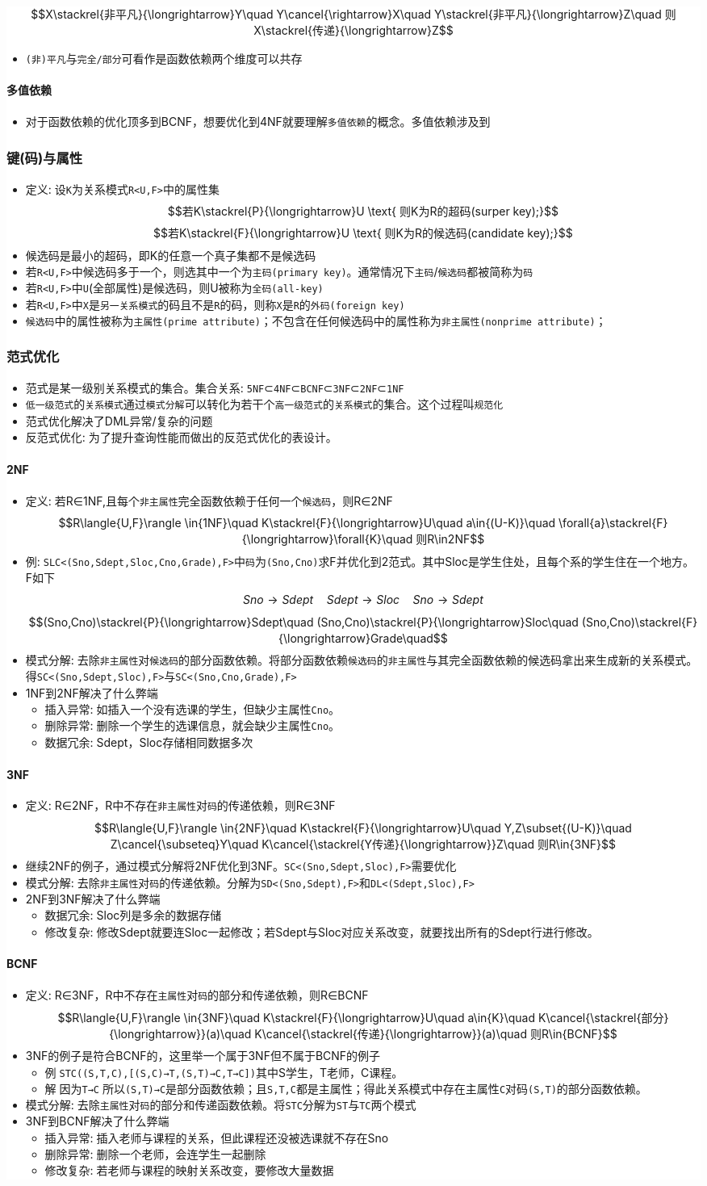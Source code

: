$$X\stackrel{非平凡}{\longrightarrow}Y\quad Y\cancel{\rightarrow}X\quad Y\stackrel{非平凡}{\longrightarrow}Z\quad 则X\stackrel{传递}{\longrightarrow}Z$$
- `(非)平凡`与`完全/部分`可看作是函数依赖两个维度可以共存

#### 多值依赖
- 对于函数依赖的优化顶多到BCNF，想要优化到4NF就要理解`多值依赖`的概念。多值依赖涉及到

### 键(码)与属性
- 定义: 设`K`为关系模式`R<U,F>`中的属性集
$$若K\stackrel{P}{\longrightarrow}U \text{ 则K为R的超码(surper key);}$$
$$若K\stackrel{F}{\longrightarrow}U \text{ 则K为R的候选码(candidate key);}$$
- 候选码是最小的超码，即K的任意一个真子集都不是候选码
- 若`R<U,F>`中候选码多于一个，则选其中一个为`主码(primary key)`。通常情况下`主码`/`候选码`都被简称为`码`
- 若`R<U,F>`中`U`(全部属性)是候选码，则U被称为`全码(all-key)`
- 若`R<U,F>`中`X`是`另一关系模式`的码且不是`R`的码，则称`X`是`R`的`外码(foreign key)`
- `候选码`中的属性被称为`主属性(prime attribute)`；不包含在任何候选码中的属性称为`非主属性(nonprime attribute)`；

### 范式优化
- 范式是某一级别关系模式的集合。集合关系: `5NF`⊂`4NF`⊂`BCNF`⊂`3NF`⊂`2NF`⊂`1NF`
- `低一级范式`的`关系模式`通过`模式分解`可以转化为若干个`高一级范式`的`关系模式`的集合。这个过程叫`规范化`
- 范式优化解决了DML异常/复杂的问题
- 反范式优化: 为了提升查询性能而做出的反范式优化的表设计。

#### 2NF
- 定义: 若R∈1NF,且每个`非主属性`完全函数依赖于任何一个`候选码`，则R∈2NF $$R\langle{U,F}\rangle \in{1NF}\quad K\stackrel{F}{\longrightarrow}U\quad a\in{(U-K)}\quad \forall{a}\stackrel{F}{\longrightarrow}\forall{K}\quad 则R\in2NF$$
- 例: `SLC<(Sno,Sdept,Sloc,Cno,Grade),F>`中`码`为`(Sno,Cno)`求F并优化到2范式。其中Sloc是学生住处，且每个系的学生住在一个地方。F如下
$$Sno\rightarrow Sdept\quad Sdept\rightarrow Sloc\quad Sno\rightarrow Sdept$$
$$(Sno,Cno)\stackrel{P}{\longrightarrow}Sdept\quad (Sno,Cno)\stackrel{P}{\longrightarrow}Sloc\quad (Sno,Cno)\stackrel{F}{\longrightarrow}Grade\quad$$
- 模式分解: 去除`非主属性`对`候选码`的部分函数依赖。将部分函数依赖`候选码`的`非主属性`与其完全函数依赖的候选码拿出来生成新的关系模式。得`SC<(Sno,Sdept,Sloc),F>`与`SC<(Sno,Cno,Grade),F>`
- 1NF到2NF解决了什么弊端
    + 插入异常: 如插入一个没有选课的学生，但缺少主属性`Cno`。
    + 删除异常: 删除一个学生的选课信息，就会缺少主属性`Cno`。
    + 数据冗余: Sdept，Sloc存储相同数据多次

#### 3NF
- 定义: R∈2NF，R中不存在`非主属性`对`码`的传递依赖，则R∈3NF
$$R\langle{U,F}\rangle \in{2NF}\quad K\stackrel{F}{\longrightarrow}U\quad Y,Z\subset{(U-K)}\quad Z\cancel{\subseteq}Y\quad K\cancel{\stackrel{Y传递}{\longrightarrow}}Z\quad 则R\in{3NF}$$
- 继续2NF的例子，通过模式分解将2NF优化到3NF。`SC<(Sno,Sdept,Sloc),F>`需要优化
- 模式分解: 去除`非主属性`对`码`的传递依赖。分解为`SD<(Sno,Sdept),F>`和`DL<(Sdept,Sloc),F>`
- 2NF到3NF解决了什么弊端
    + 数据冗余: Sloc列是多余的数据存储
    + 修改复杂: 修改Sdept就要连Sloc一起修改；若Sdept与Sloc对应关系改变，就要找出所有的Sdept行进行修改。

#### BCNF
- 定义: R∈3NF，R中不存在`主属性`对`码`的部分和传递依赖，则R∈BCNF
$$R\langle{U,F}\rangle \in{3NF}\quad K\stackrel{F}{\longrightarrow}U\quad a\in{K}\quad K\cancel{\stackrel{部分}{\longrightarrow}}(a)\quad K\cancel{\stackrel{传递}{\longrightarrow}}(a)\quad 则R\in{BCNF}$$
- 3NF的例子是符合BCNF的，这里举一个属于3NF但不属于BCNF的例子
    + 例 `STC((S,T,C),[(S,C)→T,(S,T)→C,T→C])`其中S学生，T老师，C课程。
    + 解 因为`T→C` 所以`(S,T)→C`是部分函数依赖；且`S,T,C`都是主属性；得此关系模式中存在主属性`C`对码`(S,T)`的部分函数依赖。
- 模式分解: 去除`主属性`对`码`的部分和传递函数依赖。将`STC`分解为`ST`与`TC`两个模式
- 3NF到BCNF解决了什么弊端
    + 插入异常: 插入老师与课程的关系，但此课程还没被选课就不存在Sno
    + 删除异常: 删除一个老师，会连学生一起删除
    + 修改复杂: 若老师与课程的映射关系改变，要修改大量数据
